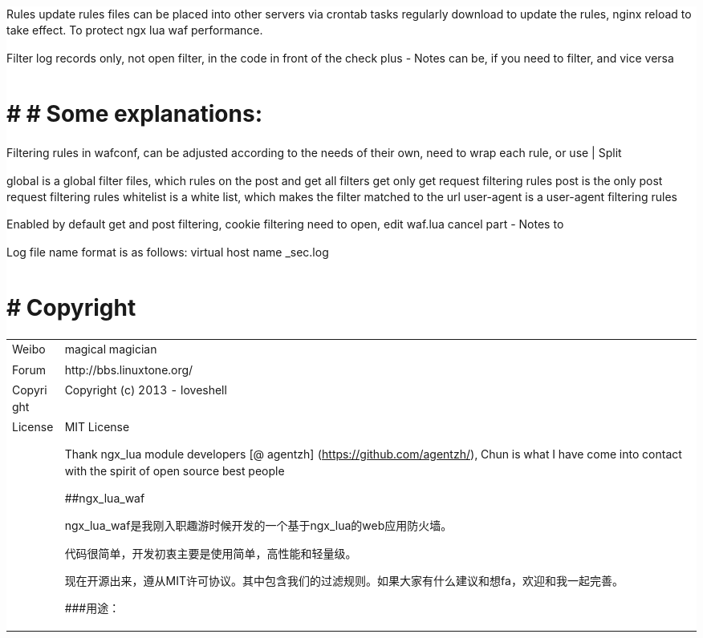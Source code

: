 Rules update rules files can be placed into other servers via crontab tasks regularly download to update the rules, nginx reload to take effect. To protect ngx lua waf performance.

Filter log records only, not open filter, in the code in front of the check plus - Notes can be, if you need to filter, and vice versa

# # # Some explanations:

Filtering rules in wafconf, can be adjusted according to the needs of their own, need to wrap each rule, or use | Split

global is a global filter files, which rules on the post and get all filters
get only get request filtering rules
post is the only post request filtering rules
whitelist is a white list, which makes the filter matched to the url
user-agent is a user-agent filtering rules


Enabled by default get and post filtering, cookie filtering need to open, edit waf.lua cancel part - Notes to

Log file name format is as follows: virtual host name _sec.log


# # Copyright

<table>
   <tr>
     <td> Weibo </ td> <td> magical magician </ td>
   </ tr>
   <tr>
     <td> Forum </ td> <td> http://bbs.linuxtone.org/ </ td>
   </ tr>
   <tr>
     <td> Copyright </ td> <td> Copyright (c) 2013 - loveshell </ td>
   </ tr>
   <tr>
     <td> License </ td> <td> MIT License </ td>
   </ tr>
</ table>

Thank ngx_lua module developers [@ agentzh] (https://github.com/agentzh/), Chun is what I have come into contact with the spirit of open source best people





##ngx_lua_waf

ngx_lua_waf是我刚入职趣游时候开发的一个基于ngx_lua的web应用防火墙。

代码很简单，开发初衷主要是使用简单，高性能和轻量级。

现在开源出来，遵从MIT许可协议。其中包含我们的过滤规则。如果大家有什么建议和想fa，欢迎和我一起完善。

###用途：
    	